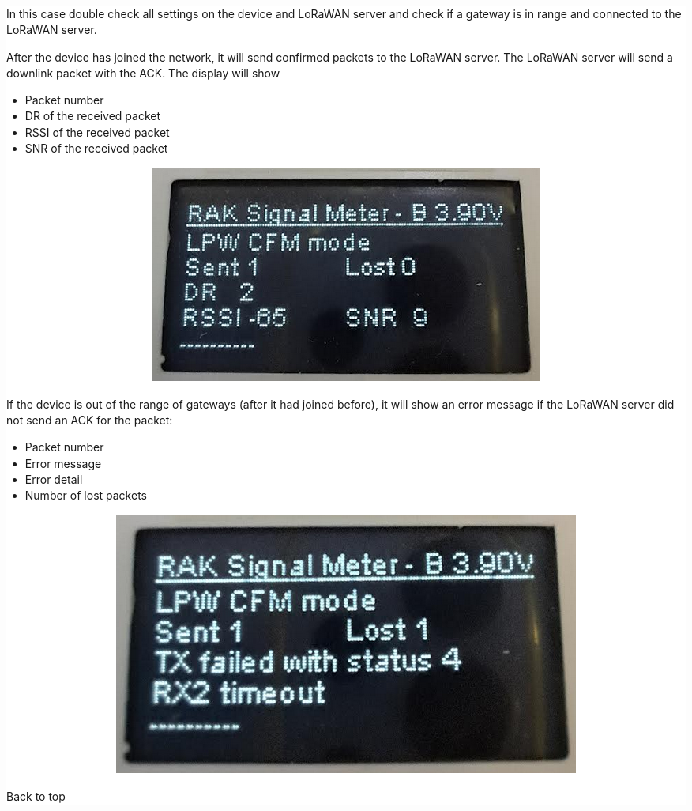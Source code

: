 In this case double check all settings on the device and LoRaWAN server and check if a gateway is in range and connected to the LoRaWAN server.

After the device has joined the network, it will send confirmed packets to the LoRaWAN server. The LoRaWAN server will send a downlink packet with the ACK. The display will show
- Packet number
- DR of the received packet
- RSSI of the received packet
- SNR of the received packet

<center><img src="./assets/lpw-ok-packet.png" alt="LoRaWAN ACK"></center>

If the device is out of the range of gateways (after it had joined before), it will show an error message if the LoRaWAN server did not send an ACK for the packet:

- Packet number
- Error message
- Error detail
- Number of lost packets

<center><img src="./assets/lpw-nok-packet.png" alt="LoRaWAN ACK"></center>

[Back to top](#content)
